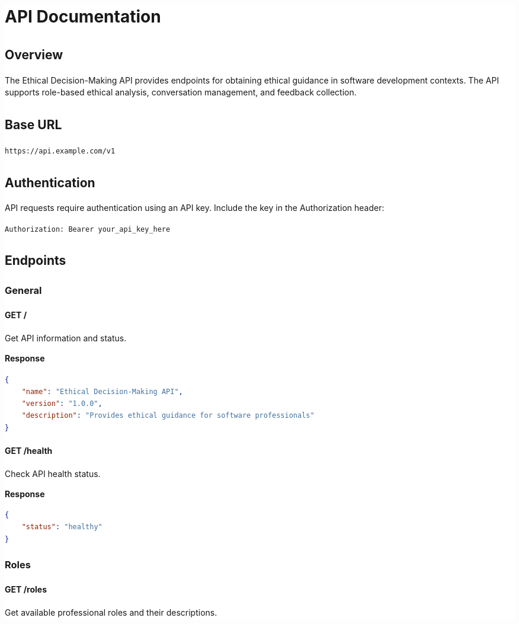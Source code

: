 # API Documentation

## Overview

The Ethical Decision-Making API provides endpoints for obtaining ethical guidance in software development contexts. The API supports role-based ethical analysis, conversation management, and feedback collection.

## Base URL

```
https://api.example.com/v1
```

## Authentication

API requests require authentication using an API key. Include the key in the Authorization header:

```
Authorization: Bearer your_api_key_here
```

## Endpoints

### General

#### GET /
Get API information and status.

**Response**
```json
{
    "name": "Ethical Decision-Making API",
    "version": "1.0.0",
    "description": "Provides ethical guidance for software professionals"
}
```

#### GET /health
Check API health status.

**Response**
```json
{
    "status": "healthy"
}
```

### Roles

#### GET /roles
Get available professional roles and their descriptions.
